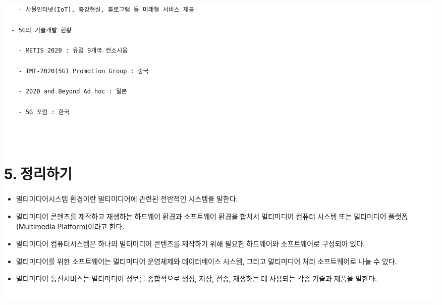         - 사물인터넷(IoT), 증강현실, 홀로그램 등 미래형 서비스 제공

      - 5G의 기술개발 현황

        - METIS 2020 : 유럽 9개국 컨소시움

        - IMT-2020(5G) Promotion Group : 중국

        - 2020 and Beyond Ad hoc : 일본

        - 5G 포럼 : 한국

<br>
<br>

# 5. 정리하기

- 멀티미디어시스템 환경이란 멀티미디어에 관련된 전반적인 시스템을 말한다.

- 멀티미디어 콘덴츠를 제작하고 재생하는 하드웨어 환경과 소프트웨어 환경을 합쳐서 멀티미디어 컴퓨터 시스템 또는 멀티미디어 플랫폼(Multimedia Platform)이라고 한다.

- 멀티미디어 컴퓨터시스템은 하나의 멀티미디어 콘텐츠를 제작하기 위해 필요한 하드웨어와 소프트웨어로 구성되어 있다.

- 멀티미디어를 위한 소프트웨어는 멀티미디어 운영체제와 데이터베이스 시스템, 그리고 멀티미디어 처리 소프트웨어로 나눌 수 있다.

- 멀티미디어 통신서비스는 멀티미디어 정보를 종합적으로 생성, 저장, 전송, 재생하는 데 사용되는 각종 기술과 제품을 말한다.

<br>
